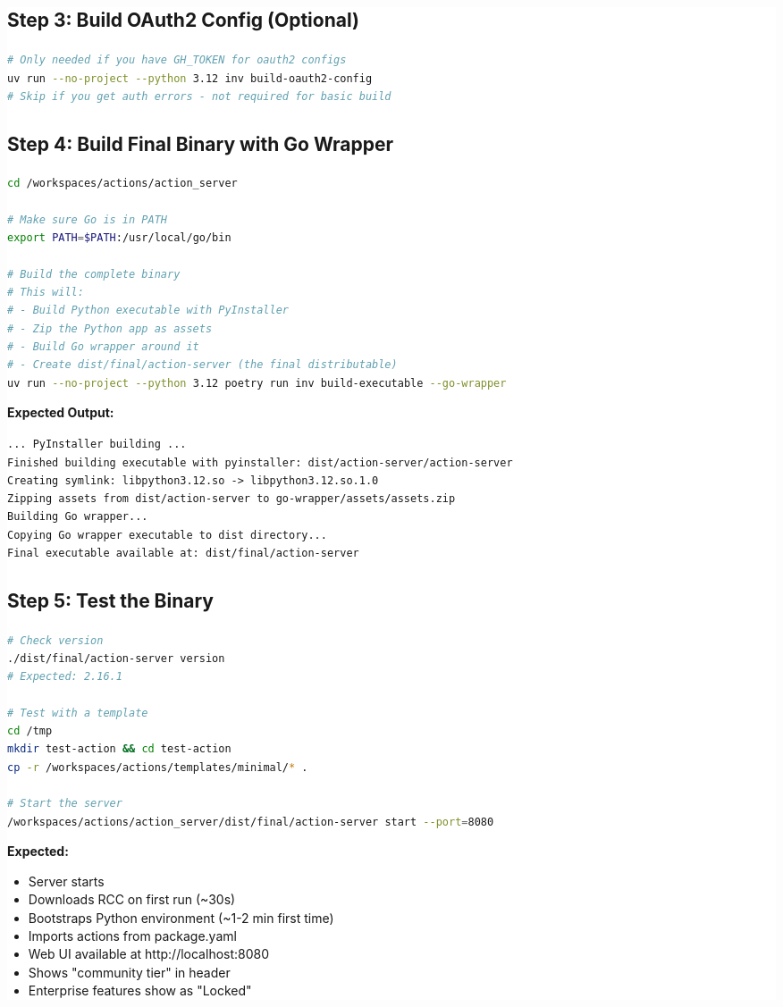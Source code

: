 ## Step 3: Build OAuth2 Config (Optional)

```bash
# Only needed if you have GH_TOKEN for oauth2 configs
uv run --no-project --python 3.12 inv build-oauth2-config
# Skip if you get auth errors - not required for basic build
```

## Step 4: Build Final Binary with Go Wrapper

```bash
cd /workspaces/actions/action_server

# Make sure Go is in PATH
export PATH=$PATH:/usr/local/go/bin

# Build the complete binary
# This will:
# - Build Python executable with PyInstaller
# - Zip the Python app as assets
# - Build Go wrapper around it
# - Create dist/final/action-server (the final distributable)
uv run --no-project --python 3.12 poetry run inv build-executable --go-wrapper
```

**Expected Output:**
```
... PyInstaller building ...
Finished building executable with pyinstaller: dist/action-server/action-server
Creating symlink: libpython3.12.so -> libpython3.12.so.1.0
Zipping assets from dist/action-server to go-wrapper/assets/assets.zip
Building Go wrapper...
Copying Go wrapper executable to dist directory...
Final executable available at: dist/final/action-server
```

## Step 5: Test the Binary

```bash
# Check version
./dist/final/action-server version
# Expected: 2.16.1

# Test with a template
cd /tmp
mkdir test-action && cd test-action
cp -r /workspaces/actions/templates/minimal/* .

# Start the server
/workspaces/actions/action_server/dist/final/action-server start --port=8080
```

**Expected:**
- Server starts
- Downloads RCC on first run (~30s)
- Bootstraps Python environment (~1-2 min first time)
- Imports actions from package.yaml
- Web UI available at http://localhost:8080
- Shows "community tier" in header
- Enterprise features show as "Locked"
